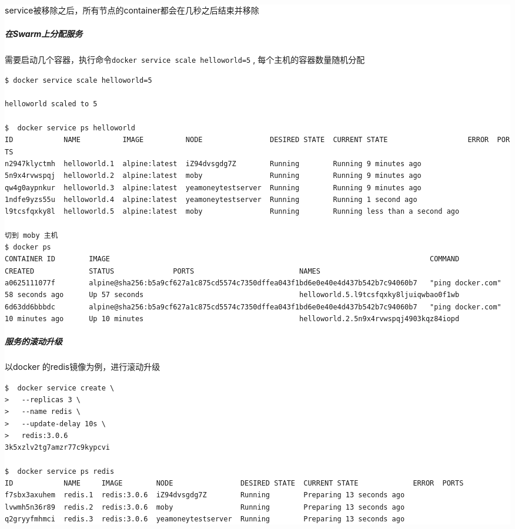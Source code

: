 service被移除之后，所有节点的container都会在几秒之后结束并移除

##### 在Swarm上分配服务

需要启动几个容器，执行命令`docker service scale helloworld=5` , 每个主机的容器数量随机分配

```
$ docker service scale helloworld=5

helloworld scaled to 5

$  docker service ps helloworld
ID            NAME          IMAGE          NODE                DESIRED STATE  CURRENT STATE                   ERROR  PORTS
n2947klyctmh  helloworld.1  alpine:latest  iZ94dvsgdg7Z        Running        Running 9 minutes ago
5n9x4rvwspqj  helloworld.2  alpine:latest  moby                Running        Running 9 minutes ago
qw4g0aypnkur  helloworld.3  alpine:latest  yeamoneytestserver  Running        Running 9 minutes ago
1ndfe9yzs55u  helloworld.4  alpine:latest  yeamoneytestserver  Running        Running 1 second ago
l9tcsfqxky8l  helloworld.5  alpine:latest  moby                Running        Running less than a second ago

切到 moby 主机
$ docker ps 
CONTAINER ID        IMAGE                                                                            COMMAND                  CREATED             STATUS              PORTS                         NAMES
a0625111077f        alpine@sha256:b5a9cf627a1c875cd5574c7350dffea043f1bd6e0e40e4d437b542b7c94060b7   "ping docker.com"        58 seconds ago      Up 57 seconds                                     helloworld.5.l9tcsfqxky8ljuiqwbao0f1wb
6d63dd6bbbdc        alpine@sha256:b5a9cf627a1c875cd5574c7350dffea043f1bd6e0e40e4d437b542b7c94060b7   "ping docker.com"        10 minutes ago      Up 10 minutes                                     helloworld.2.5n9x4rvwspqj4903kqz84iopd

```

##### 服务的滚动升级

以docker 的redis镜像为例，进行滚动升级

```
$  docker service create \
>   --replicas 3 \
>   --name redis \
>   --update-delay 10s \
>   redis:3.0.6
3k5xzlv2tg7amzr77c9kypcvi
 
$  docker service ps redis
ID            NAME     IMAGE        NODE                DESIRED STATE  CURRENT STATE             ERROR  PORTS
f7sbx3axuhem  redis.1  redis:3.0.6  iZ94dvsgdg7Z        Running        Preparing 13 seconds ago
lvwmh5n36r89  redis.2  redis:3.0.6  moby                Running        Preparing 13 seconds ago
q2gryyfmhmci  redis.3  redis:3.0.6  yeamoneytestserver  Running        Preparing 13 seconds ago
```
